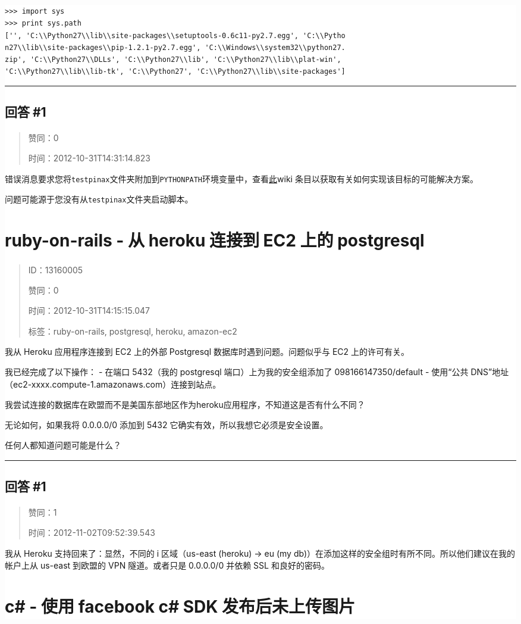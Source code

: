 ```
>>> import sys
>>> print sys.path
['', 'C:\\Python27\\lib\\site-packages\\setuptools-0.6c11-py2.7.egg', 'C:\\Pytho
n27\\lib\\site-packages\\pip-1.2.1-py2.7.egg', 'C:\\Windows\\system32\\python27.
zip', 'C:\\Python27\\DLLs', 'C:\\Python27\\lib', 'C:\\Python27\\lib\\plat-win',
'C:\\Python27\\lib\\lib-tk', 'C:\\Python27', 'C:\\Python27\\lib\\site-packages'] 
```

* * *

## 回答 #1

> 赞同：0
> 
> 时间：2012-10-31T14:31:14.823

错误消息要求您将`testpinax`文件夹附加到`PYTHONPATH`环境变量中，查看[此](https://stackoverflow.com/questions/101268/hidden-features-of-python#113833)wiki 条目以获取有关如何实现该目标的可能解决方案。

问题可能源于您没有从`testpinax`文件夹启动脚本。

# ruby-on-rails - 从 heroku 连接到 EC2 上的 postgresql

> ID：13160005
> 
> 赞同：0
> 
> 时间：2012-10-31T14:15:15.047
> 
> 标签：ruby-on-rails, postgresql, heroku, amazon-ec2

我从 Heroku 应用程序连接到 EC2 上的外部 Postgresql 数据库时遇到问题。问题似乎与 EC2 上的许可有关。

我已经完成了以下操作： - 在端口 5432（我的 postgresql 端口）上为我的安全组添加了 098166147350/default - 使用“公共 DNS”地址（ec2-xxxx.compute-1.amazonaws.com）连接到站点。

我尝试连接的数据库在欧盟而不是美国东部地区作为heroku应用程序，不知道这是否有什么不同？

无论如何，如果我将 0.0.0.0/0 添加到 5432 它确实有效，所以我想它必须是安全设置。

任何人都知道问题可能是什么？

* * *

## 回答 #1

> 赞同：1
> 
> 时间：2012-11-02T09:52:39.543

我从 Heroku 支持回来了：显然，不同的 i 区域（us-east (heroku) -> eu (my db)）在添加这样的安全组时有所不同。所以他们建议在我的帐户上从 us-east 到欧盟的 VPN 隧道。或者只是 0.0.0.0/0 并依赖 SSL 和良好的密码。

# c# - 使用 facebook c# SDK 发布后未上传图片
